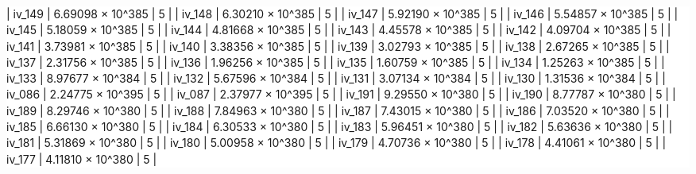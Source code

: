 | iv_149 | 6.69098 × 10^385 | 5 |
| iv_148 | 6.30210 × 10^385 | 5 |
| iv_147 | 5.92190 × 10^385 | 5 |
| iv_146 | 5.54857 × 10^385 | 5 |
| iv_145 | 5.18059 × 10^385 | 5 |
| iv_144 | 4.81668 × 10^385 | 5 |
| iv_143 | 4.45578 × 10^385 | 5 |
| iv_142 | 4.09704 × 10^385 | 5 |
| iv_141 | 3.73981 × 10^385 | 5 |
| iv_140 | 3.38356 × 10^385 | 5 |
| iv_139 | 3.02793 × 10^385 | 5 |
| iv_138 | 2.67265 × 10^385 | 5 |
| iv_137 | 2.31756 × 10^385 | 5 |
| iv_136 | 1.96256 × 10^385 | 5 |
| iv_135 | 1.60759 × 10^385 | 5 |
| iv_134 | 1.25263 × 10^385 | 5 |
| iv_133 | 8.97677 × 10^384 | 5 |
| iv_132 | 5.67596 × 10^384 | 5 |
| iv_131 | 3.07134 × 10^384 | 5 |
| iv_130 | 1.31536 × 10^384 | 5 |
| iv_086 | 2.24775 × 10^395 | 5 |
| iv_087 | 2.37977 × 10^395 | 5 |
| iv_191 | 9.29550 × 10^380 | 5 |
| iv_190 | 8.77787 × 10^380 | 5 |
| iv_189 | 8.29746 × 10^380 | 5 |
| iv_188 | 7.84963 × 10^380 | 5 |
| iv_187 | 7.43015 × 10^380 | 5 |
| iv_186 | 7.03520 × 10^380 | 5 |
| iv_185 | 6.66130 × 10^380 | 5 |
| iv_184 | 6.30533 × 10^380 | 5 |
| iv_183 | 5.96451 × 10^380 | 5 |
| iv_182 | 5.63636 × 10^380 | 5 |
| iv_181 | 5.31869 × 10^380 | 5 |
| iv_180 | 5.00958 × 10^380 | 5 |
| iv_179 | 4.70736 × 10^380 | 5 |
| iv_178 | 4.41061 × 10^380 | 5 |
| iv_177 | 4.11810 × 10^380 | 5 |
